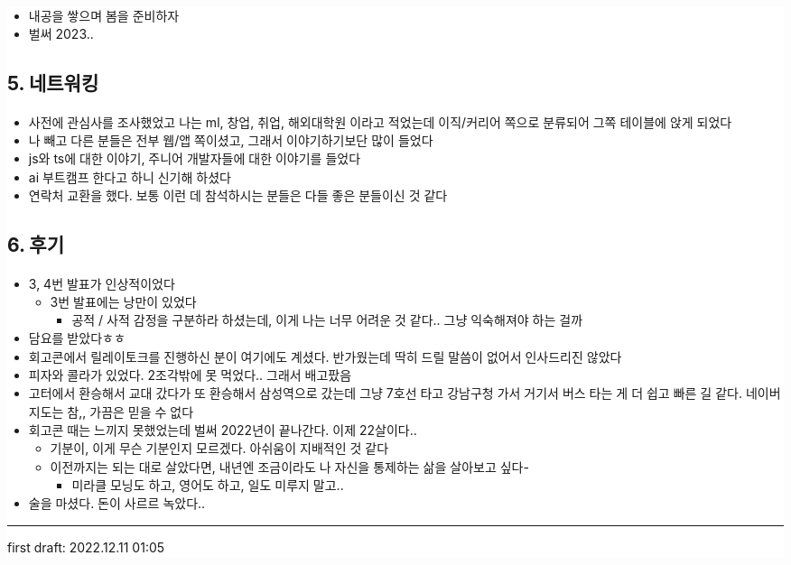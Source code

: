   - 내공을 쌓으며 봄을 준비하자
- 벌써 2023..

## 5. 네트워킹
- 사전에 관심사를 조사했었고 나는 ml, 창업, 취업, 해외대학원 이라고 적었는데 이직/커리어 쪽으로 분류되어 그쪽 테이블에 앉게 되었다
- 나 빼고 다른 분들은 전부 웹/앱 쪽이셨고, 그래서 이야기하기보단 많이 들었다
- js와 ts에 대한 이야기, 주니어 개발자들에 대한 이야기를 들었다
- ai 부트캠프 한다고 하니 신기해 하셨다
- 연락처 교환을 했다. 보통 이런 데 참석하시는 분들은 다들 좋은 분들이신 것 같다

## 6. 후기
- 3, 4번 발표가 인상적이었다
  - 3번 발표에는 낭만이 있었다
    - 공적 / 사적 감정을 구분하라 하셨는데, 이게 나는 너무 어려운 것 같다.. 그냥 익숙해져야 하는 걸까
- 담요를 받았다ㅎㅎ
- 회고콘에서 릴레이토크를 진행하신 분이 여기에도 계셨다. 반가웠는데 딱히 드릴 말씀이 없어서 인사드리진 않았다
- 피자와 콜라가 있었다. 2조각밖에 못 먹었다.. 그래서 배고팠음
- 고터에서 환승해서 교대 갔다가 또 환승해서 삼성역으로 갔는데 그냥 7호선 타고 강남구청 가서 거기서 버스 타는 게 더 쉽고 빠른 길 같다. 네이버 지도는 참,, 가끔은 믿을 수 없다
- 회고콘 때는 느끼지 못했었는데 벌써 2022년이 끝나간다. 이제 22살이다..
  - 기분이, 이게 무슨 기분인지 모르겠다. 아쉬움이 지배적인 것 같다
  - 이전까지는 되는 대로 살았다면, 내년엔 조금이라도 나 자신을 통제하는 삶을 살아보고 싶다-
    - 미라클 모닝도 하고, 영어도 하고, 일도 미루지 말고..
- 술을 마셨다. 돈이 사르르 녹았다..

---

first draft: 2022.12.11 01:05